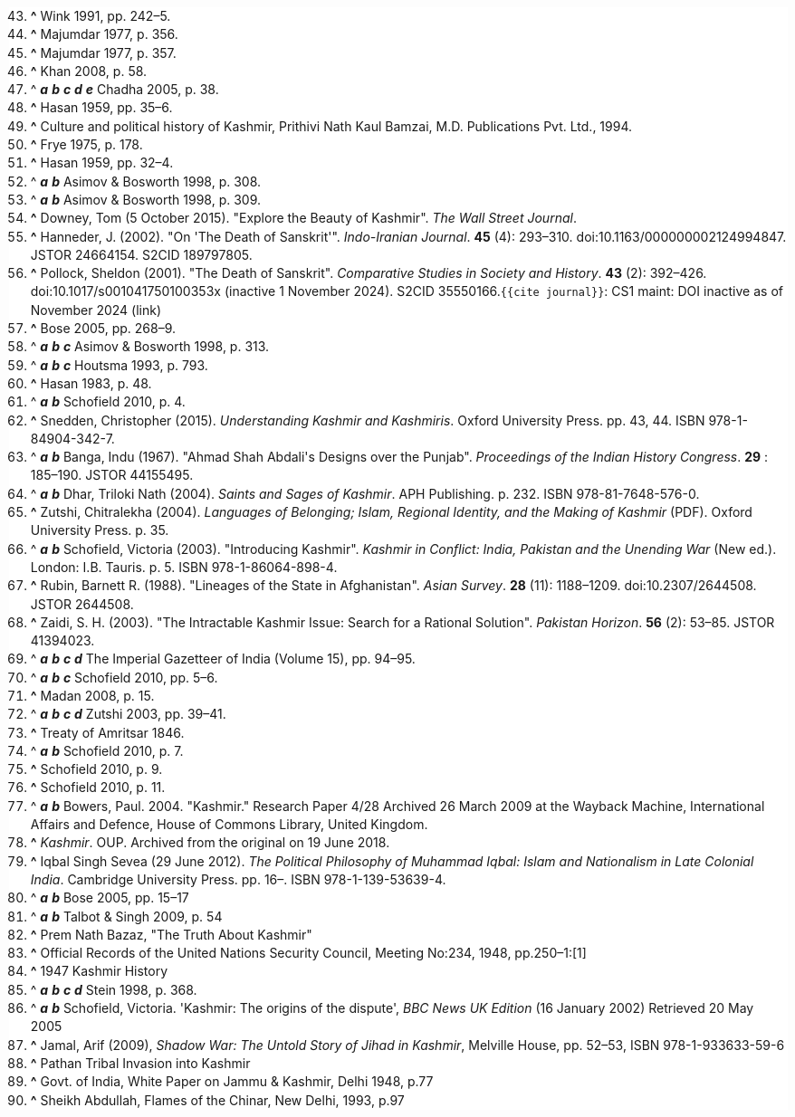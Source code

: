   43. **^** Wink 1991, pp. 242–5.
  44. **^** Majumdar 1977, p. 356.
  45. **^** Majumdar 1977, p. 357.
  46. **^** Khan 2008, p. 58.
  47. ^ _**a**_ _**b**_ _**c**_ _**d**_ _**e**_ Chadha 2005, p. 38.
  48. **^** Hasan 1959, pp. 35–6.
  49. **^** Culture and political history of Kashmir, Prithivi Nath Kaul Bamzai, M.D. Publications Pvt. Ltd., 1994.
  50. **^** Frye 1975, p. 178.
  51. **^** Hasan 1959, pp. 32–4.
  52. ^ _**a**_ _**b**_ Asimov & Bosworth 1998, p. 308.
  53. ^ _**a**_ _**b**_ Asimov & Bosworth 1998, p. 309.
  54. **^** Downey, Tom (5 October 2015). "Explore the Beauty of Kashmir". _The Wall Street Journal_.
  55. **^** Hanneder, J. (2002). "On 'The Death of Sanskrit'". _Indo-Iranian Journal_. **45** (4): 293–310\. doi:10.1163/000000002124994847. JSTOR 24664154. S2CID 189797805.
  56. **^** Pollock, Sheldon (2001). "The Death of Sanskrit". _Comparative Studies in Society and History_. **43** (2): 392–426\. doi:10.1017/s001041750100353x (inactive 1 November 2024). S2CID 35550166.`{{cite journal}}`: CS1 maint: DOI inactive as of November 2024 (link)
  57. **^** Bose 2005, pp. 268–9.
  58. ^ _**a**_ _**b**_ _**c**_ Asimov & Bosworth 1998, p. 313.
  59. ^ _**a**_ _**b**_ _**c**_ Houtsma 1993, p. 793.
  60. **^** Hasan 1983, p. 48.
  61. ^ _**a**_ _**b**_ Schofield 2010, p. 4.
  62. **^** Snedden, Christopher (2015). _Understanding Kashmir and Kashmiris_. Oxford University Press. pp. 43, 44. ISBN 978-1-84904-342-7.
  63. ^ _**a**_ _**b**_ Banga, Indu (1967). "Ahmad Shah Abdali's Designs over the Punjab". _Proceedings of the Indian History Congress_. **29** : 185–190\. JSTOR 44155495.
  64. ^ _**a**_ _**b**_ Dhar, Triloki Nath (2004). _Saints and Sages of Kashmir_. APH Publishing. p. 232. ISBN 978-81-7648-576-0.
  65. **^** Zutshi, Chitralekha (2004). _Languages of Belonging; Islam, Regional Identity, and the Making of Kashmir_ (PDF). Oxford University Press. p. 35.
  66. ^ _**a**_ _**b**_ Schofield, Victoria (2003). "Introducing Kashmir". _Kashmir in Conflict: India, Pakistan and the Unending War_ (New ed.). London: I.B. Tauris. p. 5. ISBN 978-1-86064-898-4.
  67. **^** Rubin, Barnett R. (1988). "Lineages of the State in Afghanistan". _Asian Survey_. **28** (11): 1188–1209\. doi:10.2307/2644508. JSTOR 2644508.
  68. **^** Zaidi, S. H. (2003). "The Intractable Kashmir Issue: Search for a Rational Solution". _Pakistan Horizon_. **56** (2): 53–85\. JSTOR 41394023.
  69. ^ _**a**_ _**b**_ _**c**_ _**d**_ The Imperial Gazetteer of India (Volume 15), pp. 94–95.
  70. ^ _**a**_ _**b**_ _**c**_ Schofield 2010, pp. 5–6.
  71. **^** Madan 2008, p. 15.
  72. ^ _**a**_ _**b**_ _**c**_ _**d**_ Zutshi 2003, pp. 39–41.
  73. **^** Treaty of Amritsar 1846.
  74. ^ _**a**_ _**b**_ Schofield 2010, p. 7.
  75. **^** Schofield 2010, p. 9.
  76. **^** Schofield 2010, p. 11.
  77. ^ _**a**_ _**b**_ Bowers, Paul. 2004. "Kashmir." Research Paper 4/28 Archived 26 March 2009 at the Wayback Machine, International Affairs and Defence, House of Commons Library, United Kingdom.
  78. **^** _Kashmir_. OUP. Archived from the original on 19 June 2018.
  79. **^** Iqbal Singh Sevea (29 June 2012). _The Political Philosophy of Muhammad Iqbal: Islam and Nationalism in Late Colonial India_. Cambridge University Press. pp. 16–. ISBN 978-1-139-53639-4.
  80. ^ _**a**_ _**b**_ Bose 2005, pp. 15–17
  81. ^ _**a**_ _**b**_ Talbot & Singh 2009, p. 54
  82. **^** Prem Nath Bazaz, "The Truth About Kashmir"
  83. **^** Official Records of the United Nations Security Council, Meeting No:234, 1948, pp.250–1:[1]
  84. **^** 1947 Kashmir History
  85. ^ _**a**_ _**b**_ _**c**_ _**d**_ Stein 1998, p. 368.
  86. ^ _**a**_ _**b**_ Schofield, Victoria. 'Kashmir: The origins of the dispute', _BBC News UK Edition_ (16 January 2002) Retrieved 20 May 2005
  87. **^** Jamal, Arif (2009), _Shadow War: The Untold Story of Jihad in Kashmir_, Melville House, pp. 52–53, ISBN 978-1-933633-59-6
  88. **^** Pathan Tribal Invasion into Kashmir
  89. **^** Govt. of India, White Paper on Jammu & Kashmir, Delhi 1948, p.77
  90. **^** Sheikh Abdullah, Flames of the Chinar, New Delhi, 1993, p.97